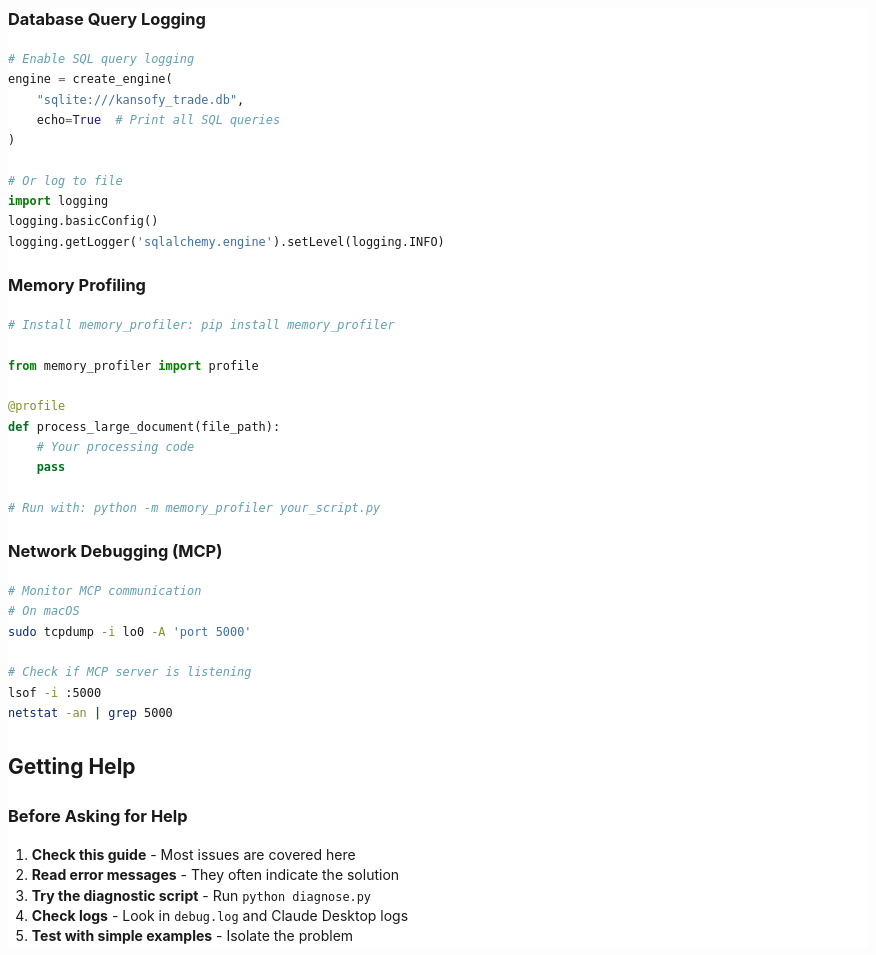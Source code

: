 ### Database Query Logging

```python
# Enable SQL query logging
engine = create_engine(
    "sqlite:///kansofy_trade.db",
    echo=True  # Print all SQL queries
)

# Or log to file
import logging
logging.basicConfig()
logging.getLogger('sqlalchemy.engine').setLevel(logging.INFO)
```

### Memory Profiling

```python
# Install memory_profiler: pip install memory_profiler

from memory_profiler import profile

@profile
def process_large_document(file_path):
    # Your processing code
    pass

# Run with: python -m memory_profiler your_script.py
```

### Network Debugging (MCP)

```bash
# Monitor MCP communication
# On macOS
sudo tcpdump -i lo0 -A 'port 5000'

# Check if MCP server is listening
lsof -i :5000
netstat -an | grep 5000
```

## Getting Help

### Before Asking for Help

1. **Check this guide** - Most issues are covered here
2. **Read error messages** - They often indicate the solution
3. **Try the diagnostic script** - Run `python diagnose.py`
4. **Check logs** - Look in `debug.log` and Claude Desktop logs
5. **Test with simple examples** - Isolate the problem
